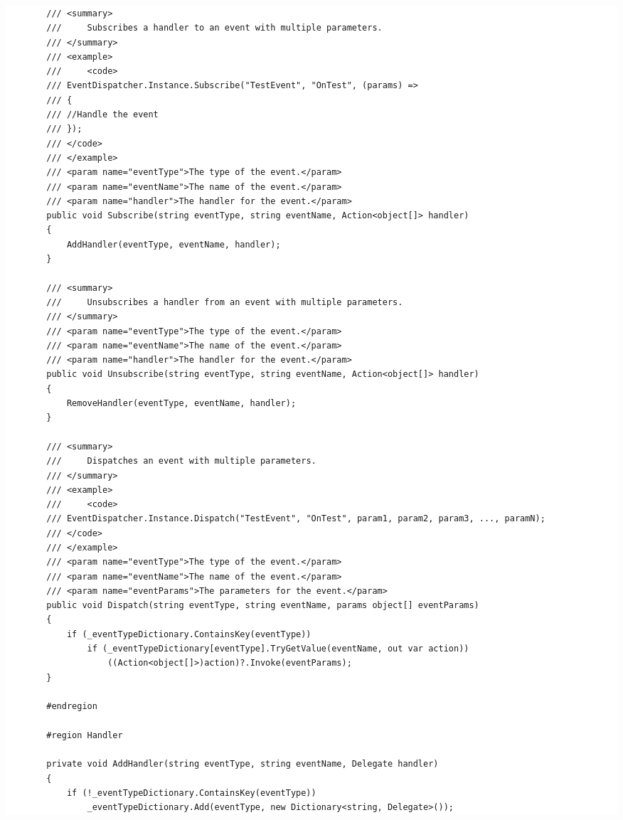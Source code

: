             /// <summary>
            ///     Subscribes a handler to an event with multiple parameters.
            /// </summary>
            /// <example>
            ///     <code>
            /// EventDispatcher.Instance.Subscribe("TestEvent", "OnTest", (params) =>
            /// {
            /// //Handle the event
            /// });
            /// </code>
            /// </example>
            /// <param name="eventType">The type of the event.</param>
            /// <param name="eventName">The name of the event.</param>
            /// <param name="handler">The handler for the event.</param>
            public void Subscribe(string eventType, string eventName, Action<object[]> handler)
            {
                AddHandler(eventType, eventName, handler);
            }
    
            /// <summary>
            ///     Unsubscribes a handler from an event with multiple parameters.
            /// </summary>
            /// <param name="eventType">The type of the event.</param>
            /// <param name="eventName">The name of the event.</param>
            /// <param name="handler">The handler for the event.</param>
            public void Unsubscribe(string eventType, string eventName, Action<object[]> handler)
            {
                RemoveHandler(eventType, eventName, handler);
            }
    
            /// <summary>
            ///     Dispatches an event with multiple parameters.
            /// </summary>
            /// <example>
            ///     <code>
            /// EventDispatcher.Instance.Dispatch("TestEvent", "OnTest", param1, param2, param3, ..., paramN);
            /// </code>
            /// </example>
            /// <param name="eventType">The type of the event.</param>
            /// <param name="eventName">The name of the event.</param>
            /// <param name="eventParams">The parameters for the event.</param>
            public void Dispatch(string eventType, string eventName, params object[] eventParams)
            {
                if (_eventTypeDictionary.ContainsKey(eventType))
                    if (_eventTypeDictionary[eventType].TryGetValue(eventName, out var action))
                        ((Action<object[]>)action)?.Invoke(eventParams);
            }
    
            #endregion
    
            #region Handler
    
            private void AddHandler(string eventType, string eventName, Delegate handler)
            {
                if (!_eventTypeDictionary.ContainsKey(eventType))
                    _eventTypeDictionary.Add(eventType, new Dictionary<string, Delegate>());
    
